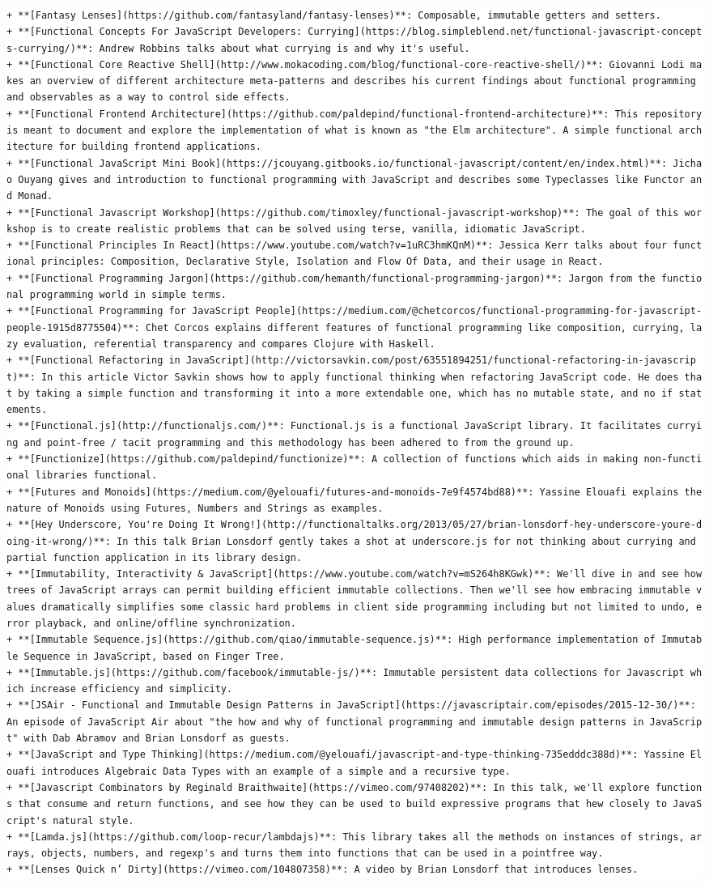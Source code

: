     + **[Fantasy Lenses](https://github.com/fantasyland/fantasy-lenses)**: Composable, immutable getters and setters.
    + **[Functional Concepts For JavaScript Developers: Currying](https://blog.simpleblend.net/functional-javascript-concepts-currying/)**: Andrew Robbins talks about what currying is and why it's useful.
    + **[Functional Core Reactive Shell](http://www.mokacoding.com/blog/functional-core-reactive-shell/)**: Giovanni Lodi makes an overview of different architecture meta-patterns and describes his current findings about functional programming and observables as a way to control side effects.
    + **[Functional Frontend Architecture](https://github.com/paldepind/functional-frontend-architecture)**: This repository is meant to document and explore the implementation of what is known as "the Elm architecture". A simple functional architecture for building frontend applications.
    + **[Functional JavaScript Mini Book](https://jcouyang.gitbooks.io/functional-javascript/content/en/index.html)**: Jichao Ouyang gives and introduction to functional programming with JavaScript and describes some Typeclasses like Functor and Monad.
    + **[Functional Javascript Workshop](https://github.com/timoxley/functional-javascript-workshop)**: The goal of this workshop is to create realistic problems that can be solved using terse, vanilla, idiomatic JavaScript.
    + **[Functional Principles In React](https://www.youtube.com/watch?v=1uRC3hmKQnM)**: Jessica Kerr talks about four functional principles: Composition, Declarative Style, Isolation and Flow Of Data, and their usage in React.
    + **[Functional Programming Jargon](https://github.com/hemanth/functional-programming-jargon)**: Jargon from the functional programming world in simple terms.
    + **[Functional Programming for JavaScript People](https://medium.com/@chetcorcos/functional-programming-for-javascript-people-1915d8775504)**: Chet Corcos explains different features of functional programming like composition, currying, lazy evaluation, referential transparency and compares Clojure with Haskell.
    + **[Functional Refactoring in JavaScript](http://victorsavkin.com/post/63551894251/functional-refactoring-in-javascript)**: In this article Victor Savkin shows how to apply functional thinking when refactoring JavaScript code. He does that by taking a simple function and transforming it into a more extendable one, which has no mutable state, and no if statements.
    + **[Functional.js](http://functionaljs.com/)**: Functional.js is a functional JavaScript library. It facilitates currying and point-free / tacit programming and this methodology has been adhered to from the ground up.
    + **[Functionize](https://github.com/paldepind/functionize)**: A collection of functions which aids in making non-functional libraries functional.
    + **[Futures and Monoids](https://medium.com/@yelouafi/futures-and-monoids-7e9f4574bd88)**: Yassine Elouafi explains the nature of Monoids using Futures, Numbers and Strings as examples.
    + **[Hey Underscore, You're Doing It Wrong!](http://functionaltalks.org/2013/05/27/brian-lonsdorf-hey-underscore-youre-doing-it-wrong/)**: In this talk Brian Lonsdorf gently takes a shot at underscore.js for not thinking about currying and partial function application in its library design.
    + **[Immutability, Interactivity & JavaScript](https://www.youtube.com/watch?v=mS264h8KGwk)**: We'll dive in and see how trees of JavaScript arrays can permit building efficient immutable collections. Then we'll see how embracing immutable values dramatically simplifies some classic hard problems in client side programming including but not limited to undo, error playback, and online/offline synchronization.
    + **[Immutable Sequence.js](https://github.com/qiao/immutable-sequence.js)**: High performance implementation of Immutable Sequence in JavaScript, based on Finger Tree.
    + **[Immutable.js](https://github.com/facebook/immutable-js/)**: Immutable persistent data collections for Javascript which increase efficiency and simplicity.
    + **[JSAir - Functional and Immutable Design Patterns in JavaScript](https://javascriptair.com/episodes/2015-12-30/)**: An episode of JavaScript Air about "the how and why of functional programming and immutable design patterns in JavaScript" with Dab Abramov and Brian Lonsdorf as guests.
    + **[JavaScript and Type Thinking](https://medium.com/@yelouafi/javascript-and-type-thinking-735edddc388d)**: Yassine Elouafi introduces Algebraic Data Types with an example of a simple and a recursive type.
    + **[Javascript Combinators by Reginald Braithwaite](https://vimeo.com/97408202)**: In this talk, we'll explore functions that consume and return functions, and see how they can be used to build expressive programs that hew closely to JavaScript's natural style.
    + **[Lamda.js](https://github.com/loop-recur/lambdajs)**: This library takes all the methods on instances of strings, arrays, objects, numbers, and regexp's and turns them into functions that can be used in a pointfree way.
    + **[Lenses Quick n’ Dirty](https://vimeo.com/104807358)**: A video by Brian Lonsdorf that introduces lenses.
